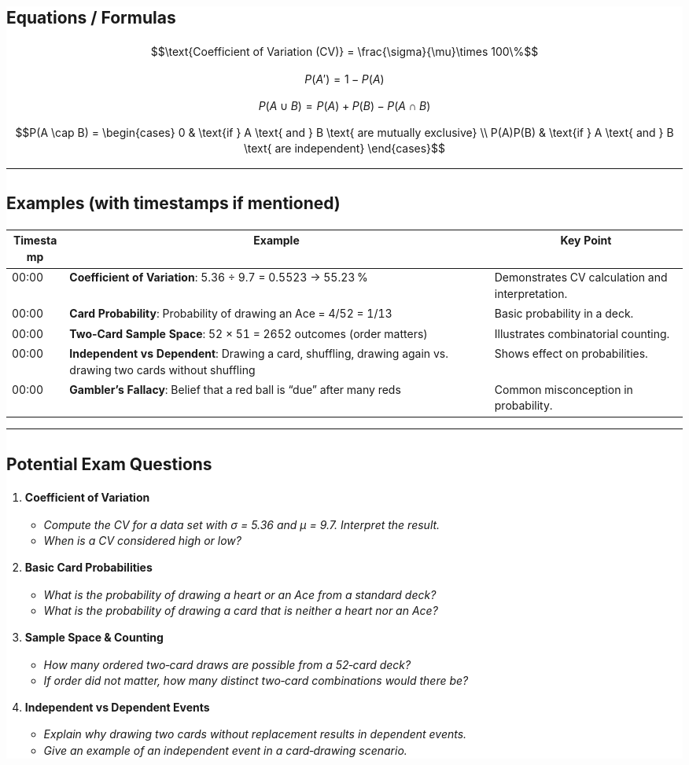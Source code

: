 ## Equations / Formulas

```math
\text{Coefficient of Variation (CV)} = \frac{\sigma}{\mu}\times 100\%
```

```math
P(A') = 1 - P(A)
```

```math
P(A \cup B) = P(A) + P(B) - P(A \cap B)
```

```math
P(A \cap B) = 
\begin{cases}
0 & \text{if } A \text{ and } B \text{ are mutually exclusive} \\
P(A)P(B) & \text{if } A \text{ and } B \text{ are independent}
\end{cases}
```

---

## Examples (with timestamps if mentioned)

| Timestamp | Example | Key Point |
|-----------|---------|-----------|
| 00:00 | **Coefficient of Variation**: 5.36 ÷ 9.7 = 0.5523 → 55.23 % | Demonstrates CV calculation and interpretation. |
| 00:00 | **Card Probability**: Probability of drawing an Ace = 4/52 = 1/13 | Basic probability in a deck. |
| 00:00 | **Two‑Card Sample Space**: 52 × 51 = 2652 outcomes (order matters) | Illustrates combinatorial counting. |
| 00:00 | **Independent vs Dependent**: Drawing a card, shuffling, drawing again vs. drawing two cards without shuffling | Shows effect on probabilities. |
| 00:00 | **Gambler’s Fallacy**: Belief that a red ball is “due” after many reds | Common misconception in probability. |

---

## Potential Exam Questions

1. **Coefficient of Variation**  
   - *Compute the CV for a data set with σ = 5.36 and μ = 9.7. Interpret the result.*  
   - *When is a CV considered high or low?*

2. **Basic Card Probabilities**  
   - *What is the probability of drawing a heart or an Ace from a standard deck?*  
   - *What is the probability of drawing a card that is neither a heart nor an Ace?*

3. **Sample Space & Counting**  
   - *How many ordered two‑card draws are possible from a 52‑card deck?*  
   - *If order did not matter, how many distinct two‑card combinations would there be?*

4. **Independent vs Dependent Events**  
   - *Explain why drawing two cards without replacement results in dependent events.*  
   - *Give an example of an independent event in a card‑drawing scenario.*
